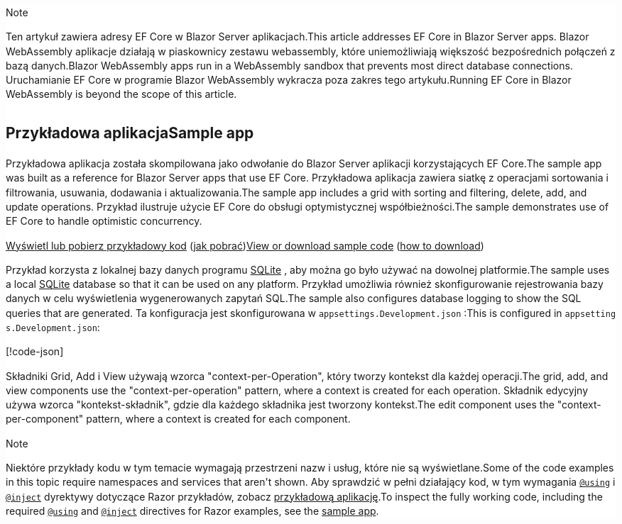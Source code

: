 > [!NOTE]
> <span data-ttu-id="23df2-108">Ten artykuł zawiera adresy EF Core w Blazor Server aplikacjach.</span><span class="sxs-lookup"><span data-stu-id="23df2-108">This article addresses EF Core in Blazor Server apps.</span></span> <span data-ttu-id="23df2-109">Blazor WebAssembly aplikacje działają w piaskownicy zestawu webassembly, które uniemożliwiają większość bezpośrednich połączeń z bazą danych.</span><span class="sxs-lookup"><span data-stu-id="23df2-109">Blazor WebAssembly apps run in a WebAssembly sandbox that prevents most direct database connections.</span></span> <span data-ttu-id="23df2-110">Uruchamianie EF Core w programie Blazor WebAssembly wykracza poza zakres tego artykułu.</span><span class="sxs-lookup"><span data-stu-id="23df2-110">Running EF Core in Blazor WebAssembly is beyond the scope of this article.</span></span>

<h2 id="sample-app-5x"><span data-ttu-id="23df2-111">Przykładowa aplikacja</span><span class="sxs-lookup"><span data-stu-id="23df2-111">Sample app</span></span></h2>

<span data-ttu-id="23df2-112">Przykładowa aplikacja została skompilowana jako odwołanie do Blazor Server aplikacji korzystających EF Core.</span><span class="sxs-lookup"><span data-stu-id="23df2-112">The sample app was built as a reference for Blazor Server apps that use EF Core.</span></span> <span data-ttu-id="23df2-113">Przykładowa aplikacja zawiera siatkę z operacjami sortowania i filtrowania, usuwania, dodawania i aktualizowania.</span><span class="sxs-lookup"><span data-stu-id="23df2-113">The sample app includes a grid with sorting and filtering, delete, add, and update operations.</span></span> <span data-ttu-id="23df2-114">Przykład ilustruje użycie EF Core do obsługi optymistycznej współbieżności.</span><span class="sxs-lookup"><span data-stu-id="23df2-114">The sample demonstrates use of EF Core to handle optimistic concurrency.</span></span>

<span data-ttu-id="23df2-115">[Wyświetl lub pobierz przykładowy kod](https://github.com/dotnet/AspNetCore.Docs/tree/main/aspnetcore/blazor/common/samples/5.x/BlazorServerEFCoreSample) ([jak pobrać](xref:index#how-to-download-a-sample))</span><span class="sxs-lookup"><span data-stu-id="23df2-115">[View or download sample code](https://github.com/dotnet/AspNetCore.Docs/tree/main/aspnetcore/blazor/common/samples/5.x/BlazorServerEFCoreSample) ([how to download](xref:index#how-to-download-a-sample))</span></span>

<span data-ttu-id="23df2-116">Przykład korzysta z lokalnej bazy danych programu [SQLite](https://www.sqlite.org/index.html) , aby można go było używać na dowolnej platformie.</span><span class="sxs-lookup"><span data-stu-id="23df2-116">The sample uses a local [SQLite](https://www.sqlite.org/index.html) database so that it can be used on any platform.</span></span> <span data-ttu-id="23df2-117">Przykład umożliwia również skonfigurowanie rejestrowania bazy danych w celu wyświetlenia wygenerowanych zapytań SQL.</span><span class="sxs-lookup"><span data-stu-id="23df2-117">The sample also configures database logging to show the SQL queries that are generated.</span></span> <span data-ttu-id="23df2-118">Ta konfiguracja jest skonfigurowana w `appsettings.Development.json` :</span><span class="sxs-lookup"><span data-stu-id="23df2-118">This is configured in `appsettings.Development.json`:</span></span>

[!code-json[](~/blazor/common/samples/5.x/BlazorServerEFCoreSample/BlazorServerDbContextExample/appsettings.Development.json?highlight=8)]

<span data-ttu-id="23df2-119">Składniki Grid, Add i View używają wzorca "context-per-Operation", który tworzy kontekst dla każdej operacji.</span><span class="sxs-lookup"><span data-stu-id="23df2-119">The grid, add, and view components use the "context-per-operation" pattern, where a context is created for each operation.</span></span> <span data-ttu-id="23df2-120">Składnik edycyjny używa wzorca "kontekst-składnik", gdzie dla każdego składnika jest tworzony kontekst.</span><span class="sxs-lookup"><span data-stu-id="23df2-120">The edit component uses the "context-per-component" pattern, where a context is created for each component.</span></span>

> [!NOTE]
> <span data-ttu-id="23df2-121">Niektóre przykłady kodu w tym temacie wymagają przestrzeni nazw i usług, które nie są wyświetlane.</span><span class="sxs-lookup"><span data-stu-id="23df2-121">Some of the code examples in this topic require namespaces and services that aren't shown.</span></span> <span data-ttu-id="23df2-122">Aby sprawdzić w pełni działający kod, w tym wymagania [`@using`](xref:mvc/views/razor#using) i [`@inject`](xref:mvc/views/razor#inject) dyrektywy dotyczące Razor przykładów, zobacz [przykładową aplikację](https://github.com/dotnet/AspNetCore.Docs/tree/main/aspnetcore/blazor/common/samples/5.x/BlazorServerEFCoreSample).</span><span class="sxs-lookup"><span data-stu-id="23df2-122">To inspect the fully working code, including the required [`@using`](xref:mvc/views/razor#using) and [`@inject`](xref:mvc/views/razor#inject) directives for Razor examples, see the [sample app](https://github.com/dotnet/AspNetCore.Docs/tree/main/aspnetcore/blazor/common/samples/5.x/BlazorServerEFCoreSample).</span></span>
